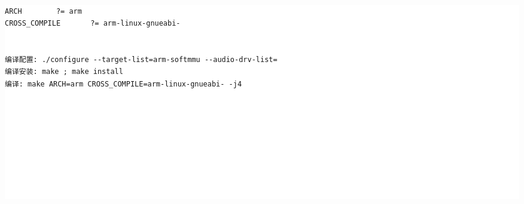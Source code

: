 
```c{.line-numbers}
ARCH		?= arm
CROSS_COMPILE		?= arm-linux-gnueabi-


编译配置: ./configure --target-list=arm-softmmu --audio-drv-list=
编译安装: make ; make install
编译: make ARCH=arm CROSS_COMPILE=arm-linux-gnueabi- -j4


```


```c{.line-numbers}



```

```c{.line-numbers}



```

```c{.line-numbers}



```



















